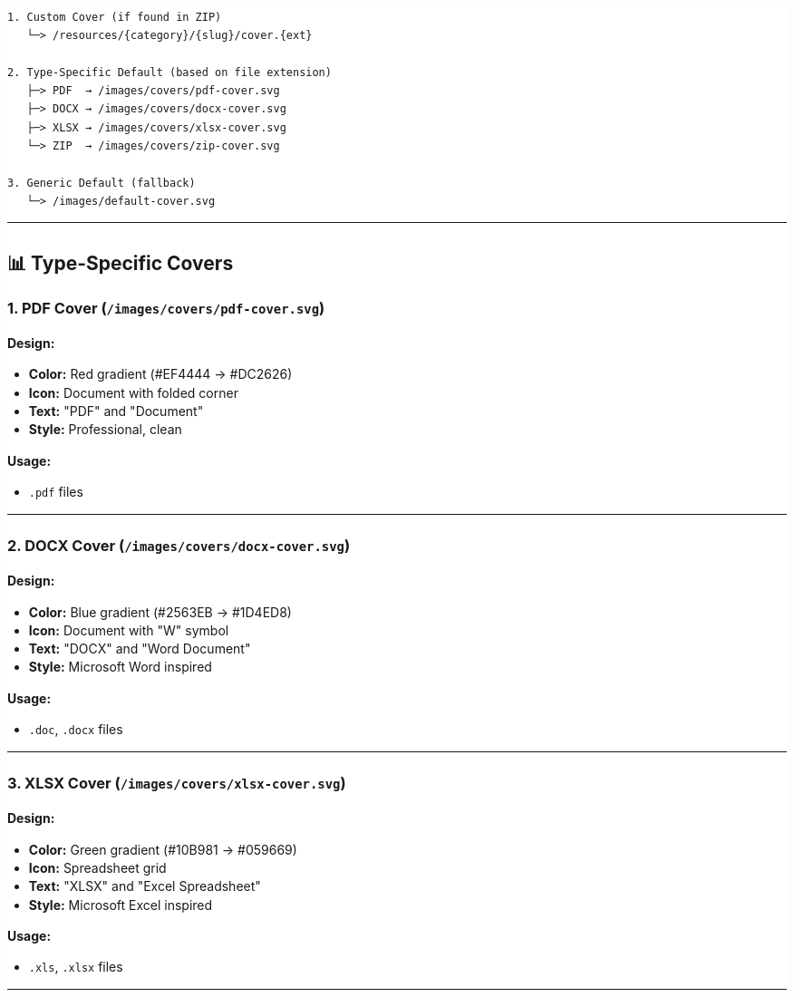 ```
1. Custom Cover (if found in ZIP)
   └─> /resources/{category}/{slug}/cover.{ext}

2. Type-Specific Default (based on file extension)
   ├─> PDF  → /images/covers/pdf-cover.svg
   ├─> DOCX → /images/covers/docx-cover.svg
   ├─> XLSX → /images/covers/xlsx-cover.svg
   └─> ZIP  → /images/covers/zip-cover.svg

3. Generic Default (fallback)
   └─> /images/default-cover.svg
```

---

## 📊 Type-Specific Covers

### 1. PDF Cover (`/images/covers/pdf-cover.svg`)

**Design:**
- **Color:** Red gradient (#EF4444 → #DC2626)
- **Icon:** Document with folded corner
- **Text:** "PDF" and "Document"
- **Style:** Professional, clean

**Usage:**
- `.pdf` files

---

### 2. DOCX Cover (`/images/covers/docx-cover.svg`)

**Design:**
- **Color:** Blue gradient (#2563EB → #1D4ED8)
- **Icon:** Document with "W" symbol
- **Text:** "DOCX" and "Word Document"
- **Style:** Microsoft Word inspired

**Usage:**
- `.doc`, `.docx` files

---

### 3. XLSX Cover (`/images/covers/xlsx-cover.svg`)

**Design:**
- **Color:** Green gradient (#10B981 → #059669)
- **Icon:** Spreadsheet grid
- **Text:** "XLSX" and "Excel Spreadsheet"
- **Style:** Microsoft Excel inspired

**Usage:**
- `.xls`, `.xlsx` files

---